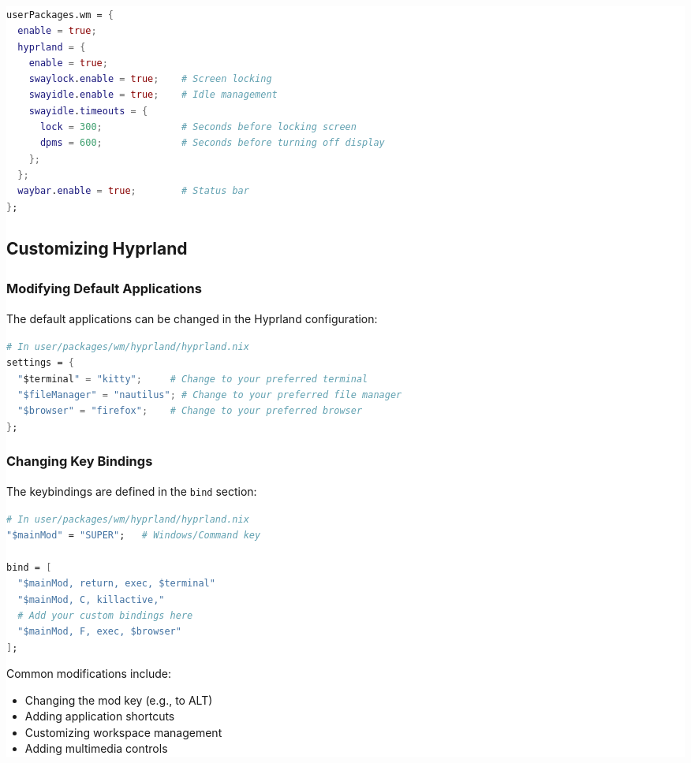 ```nix
userPackages.wm = {
  enable = true;
  hyprland = {
    enable = true;
    swaylock.enable = true;    # Screen locking
    swayidle.enable = true;    # Idle management
    swayidle.timeouts = {
      lock = 300;              # Seconds before locking screen
      dpms = 600;              # Seconds before turning off display
    };
  };
  waybar.enable = true;        # Status bar
};
```

## Customizing Hyprland

### Modifying Default Applications

The default applications can be changed in the Hyprland configuration:

```nix
# In user/packages/wm/hyprland/hyprland.nix
settings = {
  "$terminal" = "kitty";     # Change to your preferred terminal
  "$fileManager" = "nautilus"; # Change to your preferred file manager
  "$browser" = "firefox";    # Change to your preferred browser
};
```

### Changing Key Bindings

The keybindings are defined in the `bind` section:

```nix
# In user/packages/wm/hyprland/hyprland.nix
"$mainMod" = "SUPER";   # Windows/Command key

bind = [
  "$mainMod, return, exec, $terminal"
  "$mainMod, C, killactive,"
  # Add your custom bindings here
  "$mainMod, F, exec, $browser"
];
```

Common modifications include:

- Changing the mod key (e.g., to ALT)
- Adding application shortcuts
- Customizing workspace management
- Adding multimedia controls

